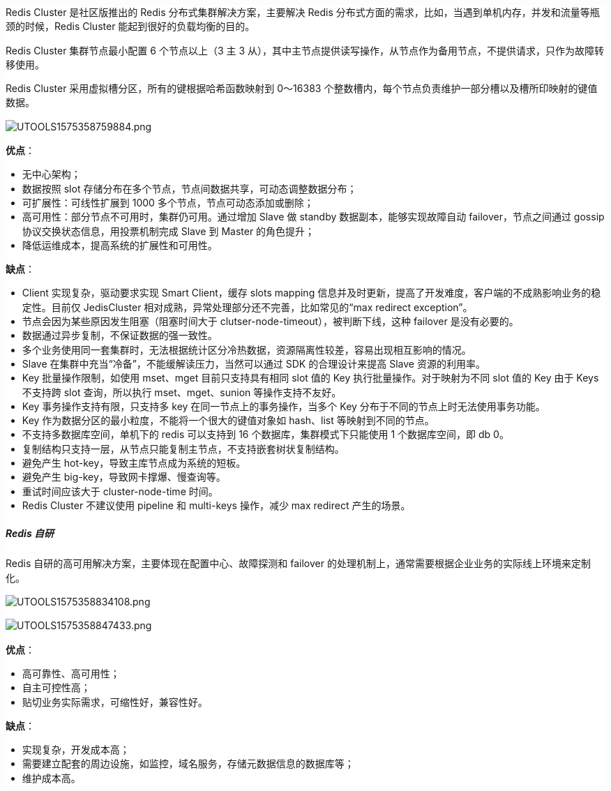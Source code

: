 Redis Cluster 是社区版推出的 Redis 分布式集群解决方案，主要解决 Redis 分布式方面的需求，比如，当遇到单机内存，并发和流量等瓶颈的时候，Redis Cluster 能起到很好的负载均衡的目的。

Redis Cluster 集群节点最小配置 6 个节点以上（3 主 3 从），其中主节点提供读写操作，从节点作为备用节点，不提供请求，只作为故障转移使用。

Redis Cluster 采用虚拟槽分区，所有的键根据哈希函数映射到 0～16383 个整数槽内，每个节点负责维护一部分槽以及槽所印映射的键值数据。

![UTOOLS1575358759884.png](https://i.loli.net/2019/12/03/4qbxVyYSDwvQAIi.png)

**优点**：

- 无中心架构；
- 数据按照 slot 存储分布在多个节点，节点间数据共享，可动态调整数据分布；
- 可扩展性：可线性扩展到 1000 多个节点，节点可动态添加或删除；
- 高可用性：部分节点不可用时，集群仍可用。通过增加 Slave 做 standby 数据副本，能够实现故障自动 failover，节点之间通过 gossip 协议交换状态信息，用投票机制完成 Slave 到 Master 的角色提升；
- 降低运维成本，提高系统的扩展性和可用性。

**缺点**：

- Client 实现复杂，驱动要求实现 Smart Client，缓存 slots mapping 信息并及时更新，提高了开发难度，客户端的不成熟影响业务的稳定性。目前仅 JedisCluster 相对成熟，异常处理部分还不完善，比如常见的“max redirect exception”。
- 节点会因为某些原因发生阻塞（阻塞时间大于 clutser-node-timeout），被判断下线，这种 failover 是没有必要的。
- 数据通过异步复制，不保证数据的强一致性。
- 多个业务使用同一套集群时，无法根据统计区分冷热数据，资源隔离性较差，容易出现相互影响的情况。
- Slave 在集群中充当“冷备”，不能缓解读压力，当然可以通过 SDK 的合理设计来提高 Slave 资源的利用率。
- Key 批量操作限制，如使用 mset、mget 目前只支持具有相同 slot 值的 Key 执行批量操作。对于映射为不同 slot 值的 Key 由于 Keys 不支持跨 slot 查询，所以执行 mset、mget、sunion 等操作支持不友好。
- Key 事务操作支持有限，只支持多 key 在同一节点上的事务操作，当多个 Key 分布于不同的节点上时无法使用事务功能。
- Key 作为数据分区的最小粒度，不能将一个很大的键值对象如 hash、list 等映射到不同的节点。
- 不支持多数据库空间，单机下的 redis 可以支持到 16 个数据库，集群模式下只能使用 1 个数据库空间，即 db 0。
- 复制结构只支持一层，从节点只能复制主节点，不支持嵌套树状复制结构。
- 避免产生 hot-key，导致主库节点成为系统的短板。
- 避免产生 big-key，导致网卡撑爆、慢查询等。
- 重试时间应该大于 cluster-node-time 时间。
- Redis Cluster 不建议使用 pipeline 和 multi-keys 操作，减少 max redirect 产生的场景。

##### Redis 自研

Redis 自研的高可用解决方案，主要体现在配置中心、故障探测和 failover 的处理机制上，通常需要根据企业业务的实际线上环境来定制化。

![UTOOLS1575358834108.png](https://i.loli.net/2019/12/03/s4wiHUMfYOryu2L.png)

![UTOOLS1575358847433.png](https://i.loli.net/2019/12/03/lRYtsOdfSiXPFbw.png)

**优点**：

- 高可靠性、高可用性；
- 自主可控性高；
- 贴切业务实际需求，可缩性好，兼容性好。

**缺点**：

- 实现复杂，开发成本高；
- 需要建立配套的周边设施，如监控，域名服务，存储元数据信息的数据库等；
- 维护成本高。
